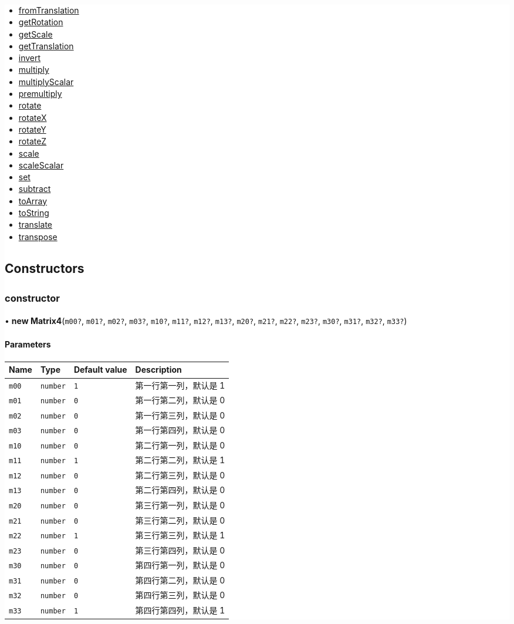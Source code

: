 - [fromTranslation](Matrix4.md#fromtranslation)
- [getRotation](Matrix4.md#getrotation)
- [getScale](Matrix4.md#getscale)
- [getTranslation](Matrix4.md#gettranslation)
- [invert](Matrix4.md#invert)
- [multiply](Matrix4.md#multiply)
- [multiplyScalar](Matrix4.md#multiplyscalar)
- [premultiply](Matrix4.md#premultiply)
- [rotate](Matrix4.md#rotate)
- [rotateX](Matrix4.md#rotatex)
- [rotateY](Matrix4.md#rotatey)
- [rotateZ](Matrix4.md#rotatez)
- [scale](Matrix4.md#scale)
- [scaleScalar](Matrix4.md#scalescalar)
- [set](Matrix4.md#set)
- [subtract](Matrix4.md#subtract)
- [toArray](Matrix4.md#toarray)
- [toString](Matrix4.md#tostring)
- [translate](Matrix4.md#translate)
- [transpose](Matrix4.md#transpose)

## Constructors

### constructor

• **new Matrix4**(`m00?`, `m01?`, `m02?`, `m03?`, `m10?`, `m11?`, `m12?`, `m13?`, `m20?`, `m21?`, `m22?`, `m23?`, `m30?`, `m31?`, `m32?`, `m33?`)

#### Parameters

| Name | Type | Default value | Description |
| :------ | :------ | :------ | :------ |
| `m00` | `number` | `1` | 第一行第一列，默认是 1 |
| `m01` | `number` | `0` | 第一行第二列，默认是 0 |
| `m02` | `number` | `0` | 第一行第三列，默认是 0 |
| `m03` | `number` | `0` | 第一行第四列，默认是 0 |
| `m10` | `number` | `0` | 第二行第一列，默认是 0 |
| `m11` | `number` | `1` | 第二行第二列，默认是 1 |
| `m12` | `number` | `0` | 第二行第三列，默认是 0 |
| `m13` | `number` | `0` | 第二行第四列，默认是 0 |
| `m20` | `number` | `0` | 第三行第一列，默认是 0 |
| `m21` | `number` | `0` | 第三行第二列，默认是 0 |
| `m22` | `number` | `1` | 第三行第三列，默认是 1 |
| `m23` | `number` | `0` | 第三行第四列，默认是 0 |
| `m30` | `number` | `0` | 第四行第一列，默认是 0 |
| `m31` | `number` | `0` | 第四行第二列，默认是 0 |
| `m32` | `number` | `0` | 第四行第三列，默认是 0 |
| `m33` | `number` | `1` | 第四行第四列，默认是 1 |
